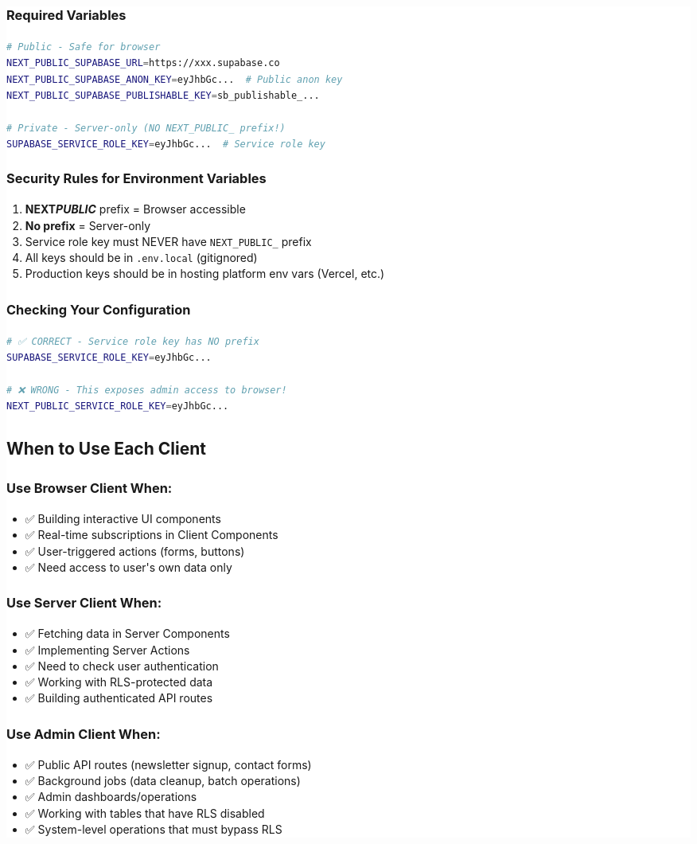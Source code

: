 ### Required Variables

```bash
# Public - Safe for browser
NEXT_PUBLIC_SUPABASE_URL=https://xxx.supabase.co
NEXT_PUBLIC_SUPABASE_ANON_KEY=eyJhbGc...  # Public anon key
NEXT_PUBLIC_SUPABASE_PUBLISHABLE_KEY=sb_publishable_...

# Private - Server-only (NO NEXT_PUBLIC_ prefix!)
SUPABASE_SERVICE_ROLE_KEY=eyJhbGc...  # Service role key
```

### Security Rules for Environment Variables

1. **NEXT*PUBLIC*** prefix = Browser accessible
2. **No prefix** = Server-only
3. Service role key must NEVER have `NEXT_PUBLIC_` prefix
4. All keys should be in `.env.local` (gitignored)
5. Production keys should be in hosting platform env vars (Vercel, etc.)

### Checking Your Configuration

```bash
# ✅ CORRECT - Service role key has NO prefix
SUPABASE_SERVICE_ROLE_KEY=eyJhbGc...

# ❌ WRONG - This exposes admin access to browser!
NEXT_PUBLIC_SERVICE_ROLE_KEY=eyJhbGc...
```

## When to Use Each Client

### Use Browser Client When:

- ✅ Building interactive UI components
- ✅ Real-time subscriptions in Client Components
- ✅ User-triggered actions (forms, buttons)
- ✅ Need access to user's own data only

### Use Server Client When:

- ✅ Fetching data in Server Components
- ✅ Implementing Server Actions
- ✅ Need to check user authentication
- ✅ Working with RLS-protected data
- ✅ Building authenticated API routes

### Use Admin Client When:

- ✅ Public API routes (newsletter signup, contact forms)
- ✅ Background jobs (data cleanup, batch operations)
- ✅ Admin dashboards/operations
- ✅ Working with tables that have RLS disabled
- ✅ System-level operations that must bypass RLS

